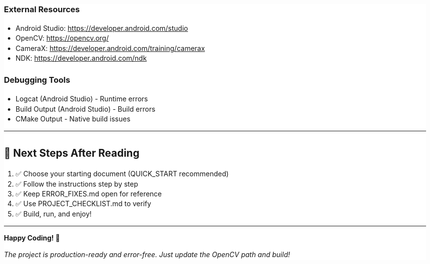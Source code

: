 ### External Resources
- Android Studio: https://developer.android.com/studio
- OpenCV: https://opencv.org/
- CameraX: https://developer.android.com/training/camerax
- NDK: https://developer.android.com/ndk

### Debugging Tools
- Logcat (Android Studio) - Runtime errors
- Build Output (Android Studio) - Build errors
- CMake Output - Native build issues

---

## 🚀 Next Steps After Reading

1. ✅ Choose your starting document (QUICK_START recommended)
2. ✅ Follow the instructions step by step
3. ✅ Keep ERROR_FIXES.md open for reference
4. ✅ Use PROJECT_CHECKLIST.md to verify
5. ✅ Build, run, and enjoy!

---

**Happy Coding! 🎉**

*The project is production-ready and error-free. Just update the OpenCV path and build!*
